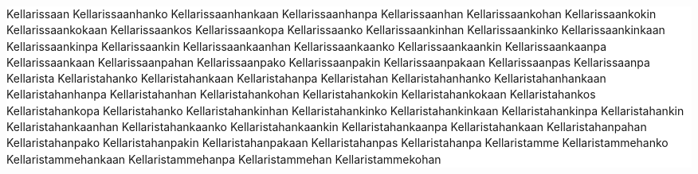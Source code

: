 Kellarissaan
Kellarissaanhanko
Kellarissaanhankaan
Kellarissaanhanpa
Kellarissaanhan
Kellarissaankohan
Kellarissaankokin
Kellarissaankokaan
Kellarissaankos
Kellarissaankopa
Kellarissaanko
Kellarissaankinhan
Kellarissaankinko
Kellarissaankinkaan
Kellarissaankinpa
Kellarissaankin
Kellarissaankaanhan
Kellarissaankaanko
Kellarissaankaankin
Kellarissaankaanpa
Kellarissaankaan
Kellarissaanpahan
Kellarissaanpako
Kellarissaanpakin
Kellarissaanpakaan
Kellarissaanpas
Kellarissaanpa
Kellarista
Kellaristahanko
Kellaristahankaan
Kellaristahanpa
Kellaristahan
Kellaristahanhanko
Kellaristahanhankaan
Kellaristahanhanpa
Kellaristahanhan
Kellaristahankohan
Kellaristahankokin
Kellaristahankokaan
Kellaristahankos
Kellaristahankopa
Kellaristahanko
Kellaristahankinhan
Kellaristahankinko
Kellaristahankinkaan
Kellaristahankinpa
Kellaristahankin
Kellaristahankaanhan
Kellaristahankaanko
Kellaristahankaankin
Kellaristahankaanpa
Kellaristahankaan
Kellaristahanpahan
Kellaristahanpako
Kellaristahanpakin
Kellaristahanpakaan
Kellaristahanpas
Kellaristahanpa
Kellaristamme
Kellaristammehanko
Kellaristammehankaan
Kellaristammehanpa
Kellaristammehan
Kellaristammekohan